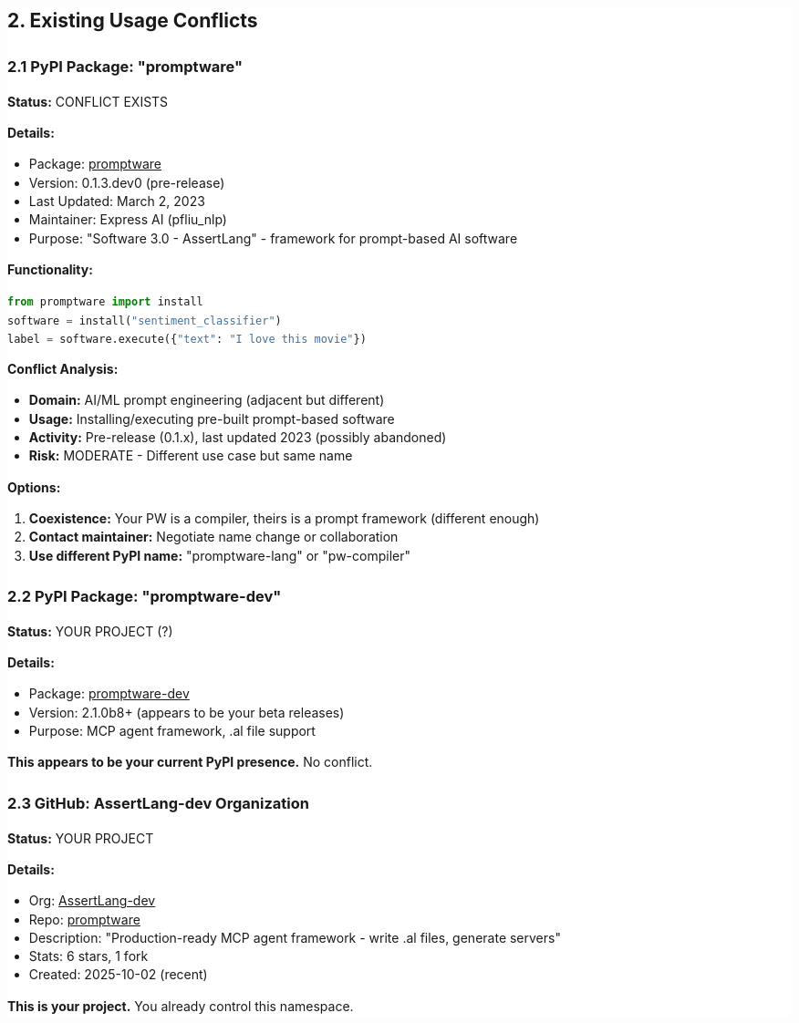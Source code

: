 
## 2. Existing Usage Conflicts

### 2.1 PyPI Package: "promptware"

**Status:** CONFLICT EXISTS

**Details:**
- Package: [promptware](https://pypi.org/project/promptware/)
- Version: 0.1.3.dev0 (pre-release)
- Last Updated: March 2, 2023
- Maintainer: Express AI (pfliu_nlp)
- Purpose: "Software 3.0 - AssertLang" - framework for prompt-based AI software

**Functionality:**
```python
from promptware import install
software = install("sentiment_classifier")
label = software.execute({"text": "I love this movie"})
```

**Conflict Analysis:**
- **Domain:** AI/ML prompt engineering (adjacent but different)
- **Usage:** Installing/executing pre-built prompt-based software
- **Activity:** Pre-release (0.1.x), last updated 2023 (possibly abandoned)
- **Risk:** MODERATE - Different use case but same name

**Options:**
1. **Coexistence:** Your PW is a compiler, theirs is a prompt framework (different enough)
2. **Contact maintainer:** Negotiate name change or collaboration
3. **Use different PyPI name:** "promptware-lang" or "pw-compiler"

### 2.2 PyPI Package: "promptware-dev"

**Status:** YOUR PROJECT (?)

**Details:**
- Package: [promptware-dev](https://pypi.org/project/assertlang/)
- Version: 2.1.0b8+ (appears to be your beta releases)
- Purpose: MCP agent framework, .al file support

**This appears to be your current PyPI presence.** No conflict.

### 2.3 GitHub: AssertLang-dev Organization

**Status:** YOUR PROJECT

**Details:**
- Org: [AssertLang-dev](https://github.com/AssertLang-dev)
- Repo: [promptware](https://github.com/AssertLang/AssertLang)
- Description: "Production-ready MCP agent framework - write .al files, generate servers"
- Stats: 6 stars, 1 fork
- Created: 2025-10-02 (recent)

**This is your project.** You already control this namespace.
